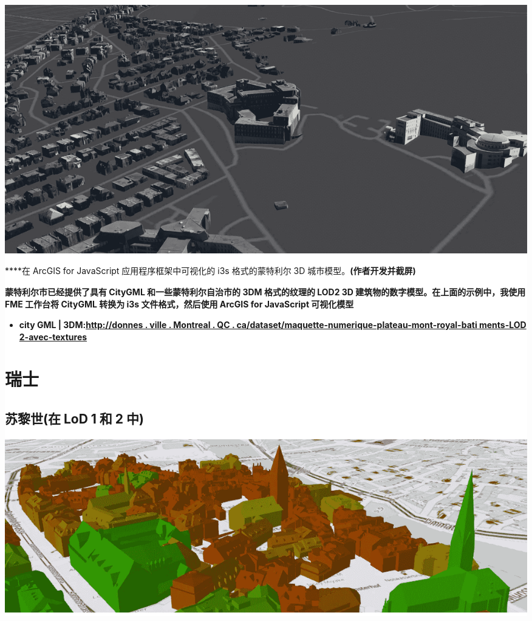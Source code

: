 **![](img/9257e4f7e6bd07aa8bdea2d22f704ea9.png)**

****在 ArcGIS for JavaScript 应用程序框架中可视化的 i3s 格式的蒙特利尔 3D 城市模型。**(作者开发并截屏)**

**蒙特利尔市已经提供了具有 CityGML 和一些蒙特利尔自治市的 3DM 格式的纹理的 LOD2 3D 建筑物的数字模型。在上面的示例中，我使用 FME 工作台将 CityGML 转换为 i3s 文件格式，然后使用 ArcGIS for JavaScript 可视化模型**

*   **city GML | 3DM:[http://donnes . ville . Montreal . QC . ca/dataset/maquette-numerique-plateau-mont-royal-bati ments-LOD 2-avec-textures](http://donnees.ville.montreal.qc.ca/dataset/maquette-numerique-plateau-mont-royal-batiments-lod2-avec-textures)**

# **瑞士**

## **苏黎世(在 LoD 1 和 2 中)**

**![](img/0a7b10747bf9ce0f70431d6464c10769.png)**
